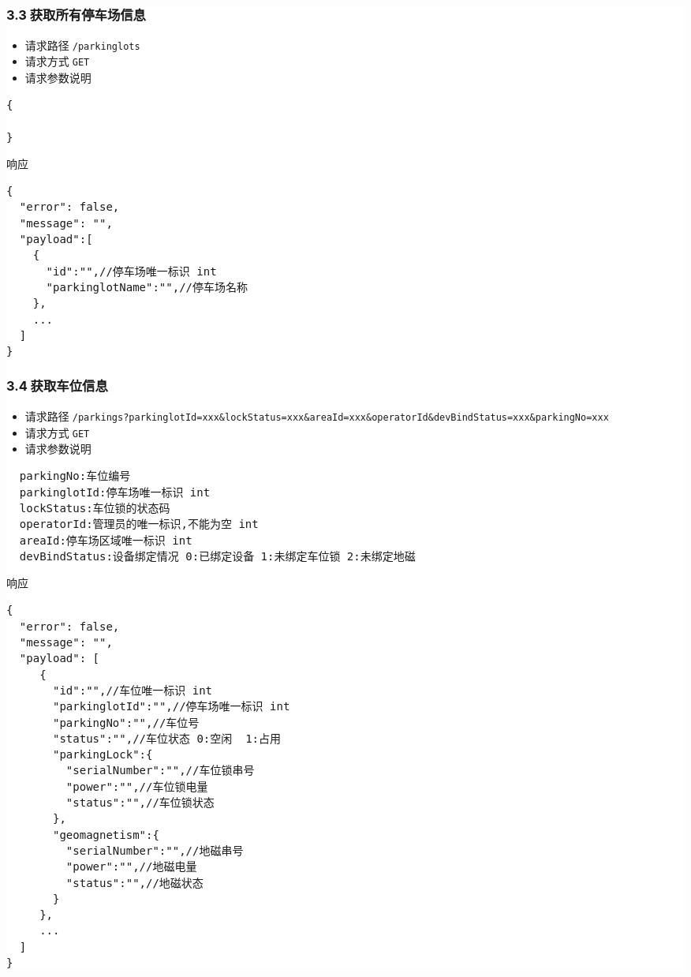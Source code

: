 ### 3.3 获取所有停车场信息
- 请求路径 `/parkinglots`
- 请求方式 `GET`
- 请求参数说明
<pre>
{

}
</pre>
响应
<pre>
{
  "error": false,
  "message": "",
  "payload":[
    {
      "id":"",//停车场唯一标识 int
      "parkinglotName":"",//停车场名称
    },
    ...
  ]
}
</pre>

### 3.4 获取车位信息
- 请求路径 `/parkings?parkinglotId=xxx&lockStatus=xxx&areaId=xxx&operatorId&devBindStatus=xxx&parkingNo=xxx`
- 请求方式 `GET`
- 请求参数说明
<pre>
  parkingNo:车位编号
  parkinglotId:停车场唯一标识 int
  lockStatus:车位锁的状态码
  operatorId:管理员的唯一标识,不能为空 int
  areaId:停车场区域唯一标识 int
  devBindStatus:设备绑定情况 0:已绑定设备 1:未绑定车位锁 2:未绑定地磁 
</pre>
响应
<pre>
{
  "error": false,
  "message": "",
  "payload": [
     {
       "id":"",//车位唯一标识 int
       "parkinglotId":"",//停车场唯一标识 int
       "parkingNo":"",//车位号
       "status":"",//车位状态 0:空闲  1:占用
       "parkingLock":{
         "serialNumber":"",//车位锁串号
         "power":"",//车位锁电量 
         "status":"",//车位锁状态
       },
       "geomagnetism":{
         "serialNumber":"",//地磁串号
         "power":"",//地磁电量
         "status":"",//地磁状态
       }
     },
     ...
  ]
}
</pre>